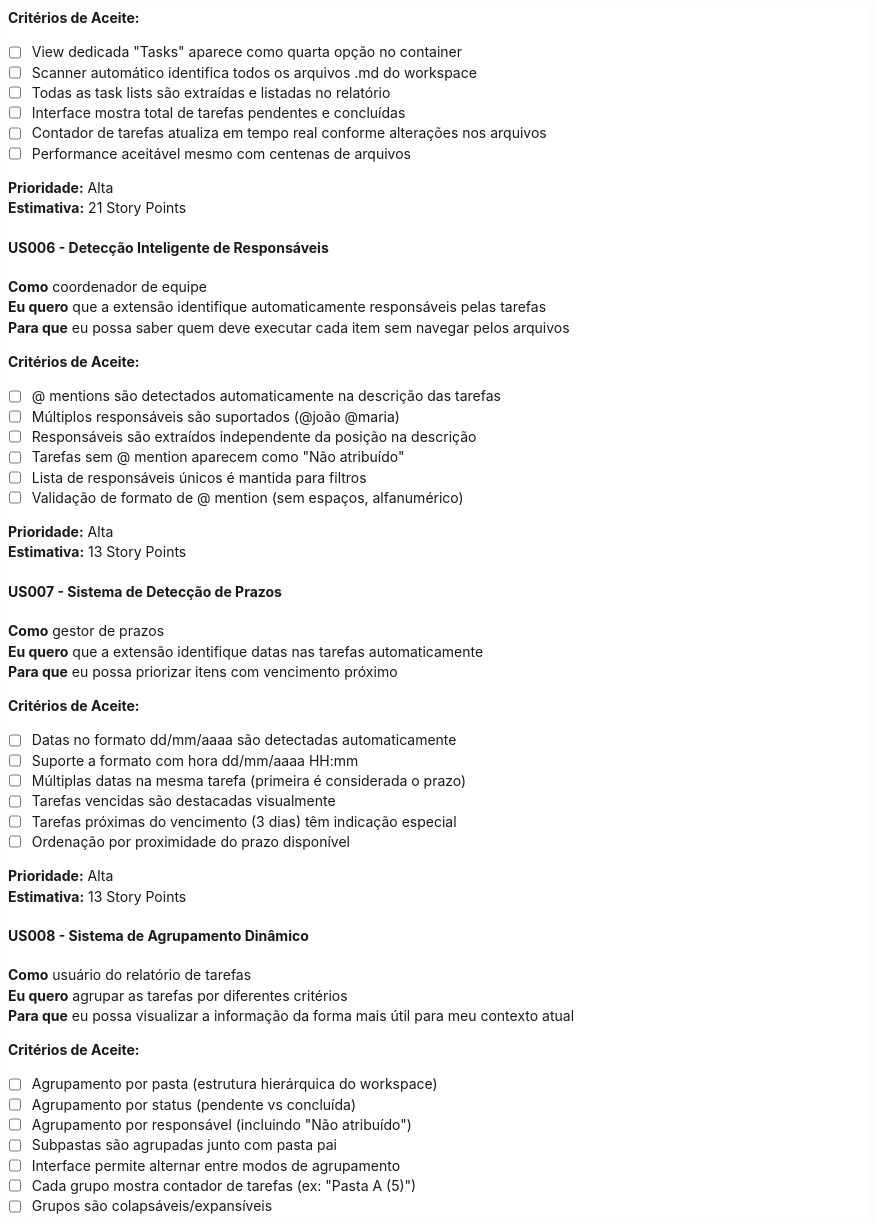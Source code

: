 **Critérios de Aceite:**
- [ ] View dedicada "Tasks" aparece como quarta opção no container
- [ ] Scanner automático identifica todos os arquivos .md do workspace
- [ ] Todas as task lists são extraídas e listadas no relatório
- [ ] Interface mostra total de tarefas pendentes e concluídas
- [ ] Contador de tarefas atualiza em tempo real conforme alterações nos arquivos
- [ ] Performance aceitável mesmo com centenas de arquivos

**Prioridade:** Alta  
**Estimativa:** 21 Story Points

#### US006 - Detecção Inteligente de Responsáveis
**Como** coordenador de equipe  
**Eu quero** que a extensão identifique automaticamente responsáveis pelas tarefas  
**Para que** eu possa saber quem deve executar cada item sem navegar pelos arquivos

**Critérios de Aceite:**
- [ ] @ mentions são detectados automaticamente na descrição das tarefas
- [ ] Múltiplos responsáveis são suportados (@joão @maria)
- [ ] Responsáveis são extraídos independente da posição na descrição
- [ ] Tarefas sem @ mention aparecem como "Não atribuído"
- [ ] Lista de responsáveis únicos é mantida para filtros
- [ ] Validação de formato de @ mention (sem espaços, alfanumérico)

**Prioridade:** Alta  
**Estimativa:** 13 Story Points

#### US007 - Sistema de Detecção de Prazos
**Como** gestor de prazos  
**Eu quero** que a extensão identifique datas nas tarefas automaticamente  
**Para que** eu possa priorizar itens com vencimento próximo

**Critérios de Aceite:**
- [ ] Datas no formato dd/mm/aaaa são detectadas automaticamente
- [ ] Suporte a formato com hora dd/mm/aaaa HH:mm
- [ ] Múltiplas datas na mesma tarefa (primeira é considerada o prazo)
- [ ] Tarefas vencidas são destacadas visualmente
- [ ] Tarefas próximas do vencimento (3 dias) têm indicação especial
- [ ] Ordenação por proximidade do prazo disponível

**Prioridade:** Alta  
**Estimativa:** 13 Story Points

#### US008 - Sistema de Agrupamento Dinâmico
**Como** usuário do relatório de tarefas  
**Eu quero** agrupar as tarefas por diferentes critérios  
**Para que** eu possa visualizar a informação da forma mais útil para meu contexto atual

**Critérios de Aceite:**
- [ ] Agrupamento por pasta (estrutura hierárquica do workspace)
- [ ] Agrupamento por status (pendente vs concluída)
- [ ] Agrupamento por responsável (incluindo "Não atribuído")
- [ ] Subpastas são agrupadas junto com pasta pai
- [ ] Interface permite alternar entre modos de agrupamento
- [ ] Cada grupo mostra contador de tarefas (ex: "Pasta A (5)")
- [ ] Grupos são colapsáveis/expansíveis
